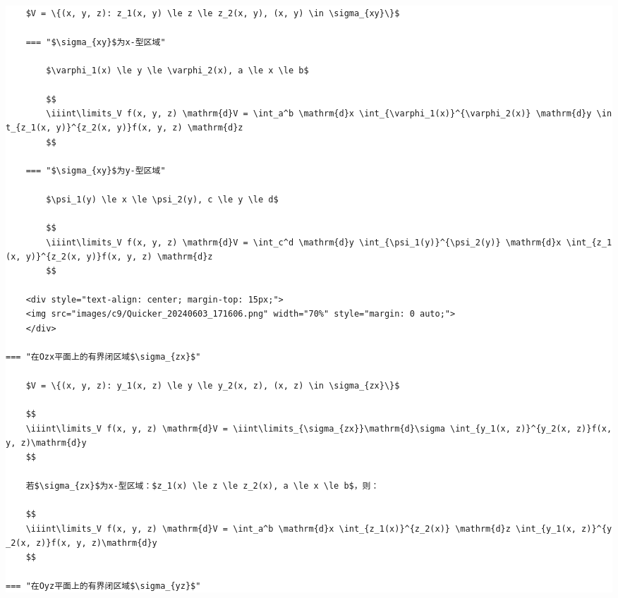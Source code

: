         $V = \{(x, y, z): z_1(x, y) \le z \le z_2(x, y), (x, y) \in \sigma_{xy}\}$

        === "$\sigma_{xy}$为x-型区域"

            $\varphi_1(x) \le y \le \varphi_2(x), a \le x \le b$

            $$
            \iiint\limits_V f(x, y, z) \mathrm{d}V = \int_a^b \mathrm{d}x \int_{\varphi_1(x)}^{\varphi_2(x)} \mathrm{d}y \int_{z_1(x, y)}^{z_2(x, y)}f(x, y, z) \mathrm{d}z
            $$

        === "$\sigma_{xy}$为y-型区域"

            $\psi_1(y) \le x \le \psi_2(y), c \le y \le d$

            $$
            \iiint\limits_V f(x, y, z) \mathrm{d}V = \int_c^d \mathrm{d}y \int_{\psi_1(y)}^{\psi_2(y)} \mathrm{d}x \int_{z_1(x, y)}^{z_2(x, y)}f(x, y, z) \mathrm{d}z
            $$
    
        <div style="text-align: center; margin-top: 15px;">
        <img src="images/c9/Quicker_20240603_171606.png" width="70%" style="margin: 0 auto;">
        </div>

    === "在Ozx平面上的有界闭区域$\sigma_{zx}$"

        $V = \{(x, y, z): y_1(x, z) \le y \le y_2(x, z), (x, z) \in \sigma_{zx}\}$

        $$
        \iiint\limits_V f(x, y, z) \mathrm{d}V = \iint\limits_{\sigma_{zx}}\mathrm{d}\sigma \int_{y_1(x, z)}^{y_2(x, z)}f(x, y, z)\mathrm{d}y
        $$

        若$\sigma_{zx}$为x-型区域：$z_1(x) \le z \le z_2(x), a \le x \le b$，则：

        $$
        \iiint\limits_V f(x, y, z) \mathrm{d}V = \int_a^b \mathrm{d}x \int_{z_1(x)}^{z_2(x)} \mathrm{d}z \int_{y_1(x, z)}^{y_2(x, z)}f(x, y, z)\mathrm{d}y
        $$

    === "在Oyz平面上的有界闭区域$\sigma_{yz}$"

